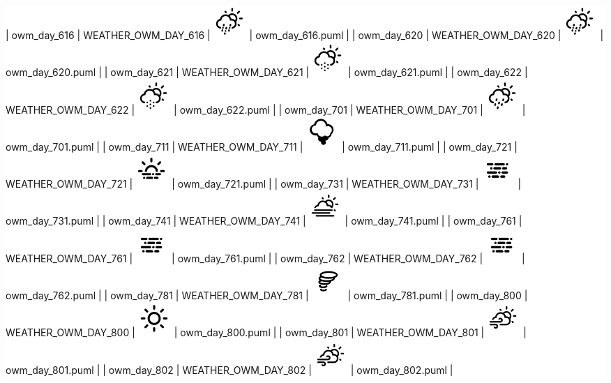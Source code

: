 | owm_day_616 | WEATHER_OWM_DAY_616 | ![image-owm_day_616](owm_day_616.png) | owm_day_616.puml |
| owm_day_620 | WEATHER_OWM_DAY_620 | ![image-owm_day_620](owm_day_620.png) | owm_day_620.puml |
| owm_day_621 | WEATHER_OWM_DAY_621 | ![image-owm_day_621](owm_day_621.png) | owm_day_621.puml |
| owm_day_622 | WEATHER_OWM_DAY_622 | ![image-owm_day_622](owm_day_622.png) | owm_day_622.puml |
| owm_day_701 | WEATHER_OWM_DAY_701 | ![image-owm_day_701](owm_day_701.png) | owm_day_701.puml |
| owm_day_711 | WEATHER_OWM_DAY_711 | ![image-owm_day_711](owm_day_711.png) | owm_day_711.puml |
| owm_day_721 | WEATHER_OWM_DAY_721 | ![image-owm_day_721](owm_day_721.png) | owm_day_721.puml |
| owm_day_731 | WEATHER_OWM_DAY_731 | ![image-owm_day_731](owm_day_731.png) | owm_day_731.puml |
| owm_day_741 | WEATHER_OWM_DAY_741 | ![image-owm_day_741](owm_day_741.png) | owm_day_741.puml |
| owm_day_761 | WEATHER_OWM_DAY_761 | ![image-owm_day_761](owm_day_761.png) | owm_day_761.puml |
| owm_day_762 | WEATHER_OWM_DAY_762 | ![image-owm_day_762](owm_day_762.png) | owm_day_762.puml |
| owm_day_781 | WEATHER_OWM_DAY_781 | ![image-owm_day_781](owm_day_781.png) | owm_day_781.puml |
| owm_day_800 | WEATHER_OWM_DAY_800 | ![image-owm_day_800](owm_day_800.png) | owm_day_800.puml |
| owm_day_801 | WEATHER_OWM_DAY_801 | ![image-owm_day_801](owm_day_801.png) | owm_day_801.puml |
| owm_day_802 | WEATHER_OWM_DAY_802 | ![image-owm_day_802](owm_day_802.png) | owm_day_802.puml |
